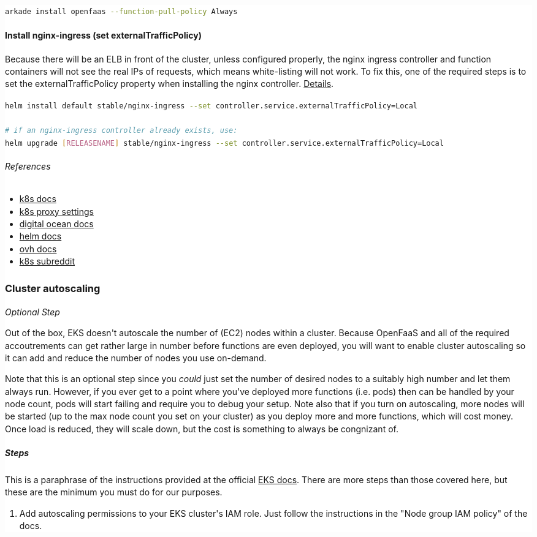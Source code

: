 ```bash
arkade install openfaas --function-pull-policy Always
```

#### Install nginx-ingress (set externalTrafficPolicy)

Because there will be an ELB in front of the cluster, unless configured properly, the nginx ingress controller and function containers will not see the real IPs of requests, which means white-listing will not work. To fix this, one of the required steps is to set the externalTrafficPolicy property when installing the nginx controller. [Details](https://kubernetes.io/docs/tutorials/services/source-ip/#source-ip-for-services-with-typenodeport).

```bash
helm install default stable/nginx-ingress --set controller.service.externalTrafficPolicy=Local

# if an nginx-ingress controller already exists, use:
helm upgrade [RELEASENAME] stable/nginx-ingress --set controller.service.externalTrafficPolicy=Local
```

###### References
- [k8s docs](https://kubernetes.io/docs/tutorials/services/source-ip/#source-ip-for-services-with-typenodeport)
- [k8s proxy settings](https://github.com/kubernetes/kubernetes/issues/73810)
- [digital ocean docs](https://www.digitalocean.com/community/questions/using-digitalocean-loadbalancer-how-to-get-real-ip)
- [helm docs](https://github.com/helm/charts/issues/15694)
- [ovh docs](https://docs.ovh.com/gb/en/kubernetes/getting-source-ip-behind-loadbalancer/)
- [k8s subreddit](https://www.reddit.com/r/kubernetes/comments/dnhsq2/nginx_ingress_and_xrealip/)

### Cluster autoscaling

*Optional Step*

Out of the box, EKS doesn't autoscale the number of (EC2) nodes within a cluster. Because OpenFaaS and all of the required accoutrements can get rather large in number before functions are even deployed, you will want to enable cluster autoscaling so it can add and reduce the number of nodes you use on-demand.

Note that this is an optional step since you *could* just set the number of desired nodes to a suitably high number and let them always run. However, if you ever get to a point where you've deployed more functions (i.e. pods) then can be handled by your node count, pods will start failing and require you to debug your setup. Note also that if you turn on autoscaling, more nodes will be started (up to the max node count you set on your cluster) as you deploy more and more functions, which will cost money. Once load is reduced, they will scale down, but the cost is something to always be congnizant of.

##### Steps

This is a paraphrase of the instructions provided at the official [EKS docs](https://docs.aws.amazon.com/eks/latest/userguide/cluster-autoscaler.html). There are more steps than those covered here, but these are the minimum you must do for our purposes.

1. Add autoscaling permissions to your EKS cluster's IAM role. Just follow the instructions in the "Node group IAM policy" of the docs.

